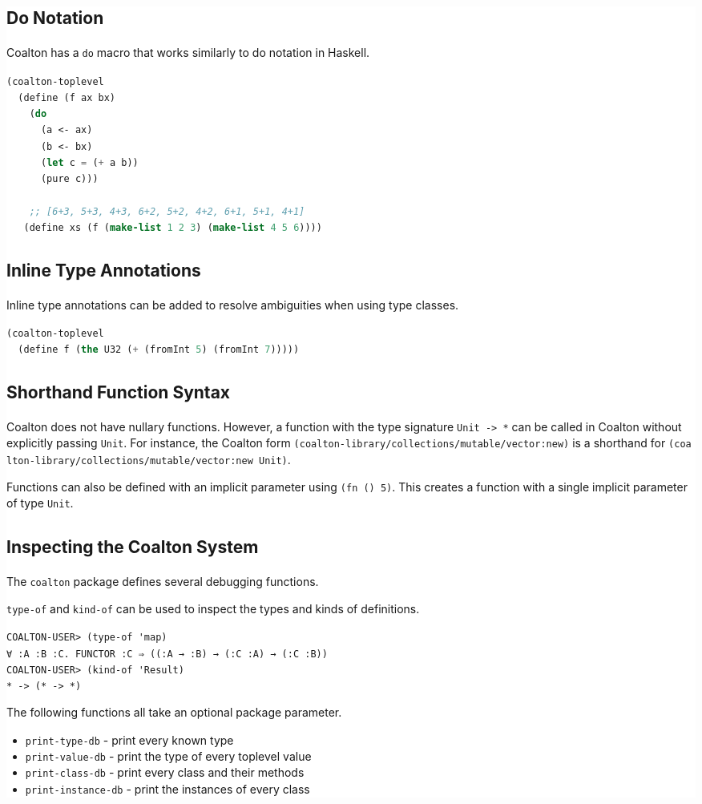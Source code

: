 ## Do Notation

Coalton has a `do` macro that works similarly to do notation in Haskell.

```lisp
(coalton-toplevel
  (define (f ax bx)
    (do
      (a <- ax)
      (b <- bx)
      (let c = (+ a b))
      (pure c)))

    ;; [6+3, 5+3, 4+3, 6+2, 5+2, 4+2, 6+1, 5+1, 4+1]
   (define xs (f (make-list 1 2 3) (make-list 4 5 6))))
```

## Inline Type Annotations

Inline type annotations can be added to resolve ambiguities when using type classes.

```lisp
(coalton-toplevel
  (define f (the U32 (+ (fromInt 5) (fromInt 7)))))
```

## Shorthand Function Syntax

Coalton does not have nullary functions. However, a function with the type signature `Unit -> *` can be called in Coalton without explicitly passing `Unit`. For instance, the Coalton form `(coalton-library/collections/mutable/vector:new)` is a shorthand for `(coalton-library/collections/mutable/vector:new Unit)`.

Functions can also be defined with an implicit parameter using `(fn () 5)`. This creates a function with a single implicit parameter of type `Unit`.

## Inspecting the Coalton System

The `coalton` package defines several debugging functions.

`type-of` and `kind-of` can be used to inspect the types and kinds of definitions.

```
COALTON-USER> (type-of 'map)
∀ :A :B :C. FUNCTOR :C ⇒ ((:A → :B) → (:C :A) → (:C :B))
COALTON-USER> (kind-of 'Result)
* -> (* -> *)
```

The following functions all take an optional package parameter.

* `print-type-db` - print every known type
* `print-value-db` - print the type of every toplevel value
* `print-class-db` - print every class and their methods
* `print-instance-db` - print the instances of every class
